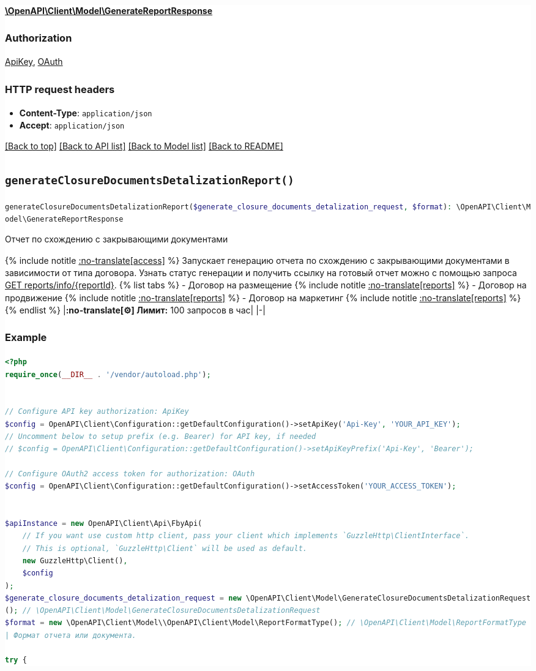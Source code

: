 [**\OpenAPI\Client\Model\GenerateReportResponse**](../Model/GenerateReportResponse.md)

### Authorization

[ApiKey](../../README.md#ApiKey), [OAuth](../../README.md#OAuth)

### HTTP request headers

- **Content-Type**: `application/json`
- **Accept**: `application/json`

[[Back to top]](#) [[Back to API list]](../../README.md#endpoints)
[[Back to Model list]](../../README.md#models)
[[Back to README]](../../README.md)

## `generateClosureDocumentsDetalizationReport()`

```php
generateClosureDocumentsDetalizationReport($generate_closure_documents_detalization_request, $format): \OpenAPI\Client\Model\GenerateReportResponse
```

Отчет по схождению с закрывающими документами

{% include notitle [:no-translate[access]](../../_auto/method_scopes/generateClosureDocumentsDetalizationReport.md) %}  Запускает генерацию отчета по схождению с закрывающими документами в зависимости от типа договора.  Узнать статус генерации и получить ссылку на готовый отчет можно с помощью запроса [GET reports/info/{reportId}](../../reference/reports/getReportInfo.md).  {% list tabs %}  - Договор на размещение    {% include notitle [:no-translate[reports]](../../_auto/reports/period_closure/period_closure_income.md) %}  - Договор на продвижение    {% include notitle [:no-translate[reports]](../../_auto/reports/period_closure/period_closure_outcome.md) %}  - Договор на маркетинг    {% include notitle [:no-translate[reports]](../../_auto/reports/advertiser_billing_operations/advertiser_billing_operations.md) %}  {% endlist %}  |**:no-translate[⚙️] Лимит:** 100 запросов в час| |-|

### Example

```php
<?php
require_once(__DIR__ . '/vendor/autoload.php');


// Configure API key authorization: ApiKey
$config = OpenAPI\Client\Configuration::getDefaultConfiguration()->setApiKey('Api-Key', 'YOUR_API_KEY');
// Uncomment below to setup prefix (e.g. Bearer) for API key, if needed
// $config = OpenAPI\Client\Configuration::getDefaultConfiguration()->setApiKeyPrefix('Api-Key', 'Bearer');

// Configure OAuth2 access token for authorization: OAuth
$config = OpenAPI\Client\Configuration::getDefaultConfiguration()->setAccessToken('YOUR_ACCESS_TOKEN');


$apiInstance = new OpenAPI\Client\Api\FbyApi(
    // If you want use custom http client, pass your client which implements `GuzzleHttp\ClientInterface`.
    // This is optional, `GuzzleHttp\Client` will be used as default.
    new GuzzleHttp\Client(),
    $config
);
$generate_closure_documents_detalization_request = new \OpenAPI\Client\Model\GenerateClosureDocumentsDetalizationRequest(); // \OpenAPI\Client\Model\GenerateClosureDocumentsDetalizationRequest
$format = new \OpenAPI\Client\Model\\OpenAPI\Client\Model\ReportFormatType(); // \OpenAPI\Client\Model\ReportFormatType | Формат отчета или документа.

try {
```